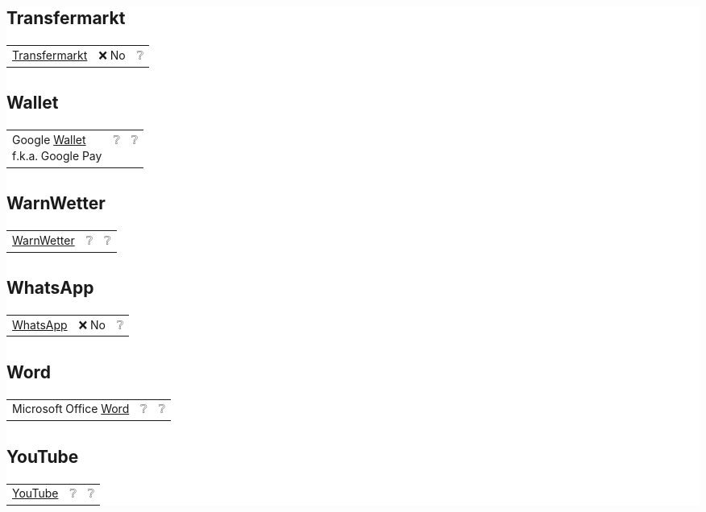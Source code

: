 ## Transfermarkt
|  |  |  |
|:--|:-:|--:|
| [Transfermarkt](https://play.google.com/store/apps/details?id=de.transfermarkt.v2) | ❌ No | ❔ |

## Wallet
|  |  |  |
|:--|:-:|--:|
| Google [Wallet](https://play.google.com/store/apps/details?id=com.google.android.apps.walletnfcrel)<br>f.k.a. Google Pay | ❔ | ❔ |

## WarnWetter
|  |  |  |
|:--|:-:|--:|
| [WarnWetter](https://play.google.com/store/apps/details?id=de.dwd.warnapp) | ❔ | ❔ |

## WhatsApp
|  |  |  |
|:--|:-:|--:|
| [WhatsApp](https://play.google.com/store/apps/details?id=com.whatsapp) | ❌ No | ❔ |

## Word
|  |  |  |
|:--|:-:|--:|
| Microsoft Office [Word](https://play.google.com/store/apps/details?id=com.microsoft.office.word) | ❔ | ❔ |

## YouTube
|  |  |  |
|:--|:-:|--:|
| [YouTube](https://play.google.com/store/apps/details?id=com.google.android.youtube) | ❔ | ❔ |
